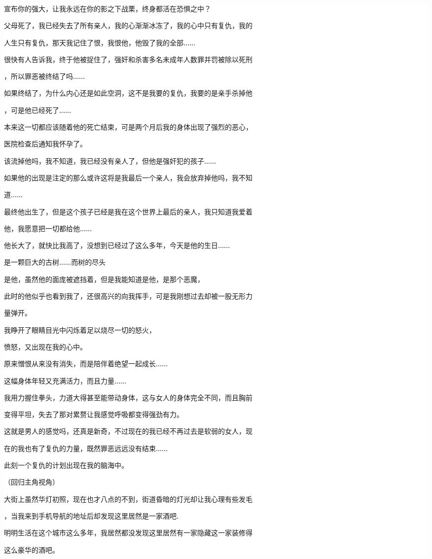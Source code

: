 宣布你的强大，让我永远在你的影之下战栗，终身都活在恐惧之中？

父母死了，我已经失去了所有亲人，我的心渐渐冰冻了，我的心中只有复仇，我的

人生只有复仇，那天我记住了恨，我恨他，他毁了我的全部……

很快有人告诉我，终于他被捉住了，强奸和杀害多名未成年人数罪并罚被除以死刑

，所以罪恶被终结了吗……

如果终结了，为什么内心还是如此空洞，这不是我要的复仇，我要的是亲手杀掉他

，可是他已经死了……

本来这一切都应该随着他的死亡结束，可是两个月后我的身体出现了强烈的恶心，

医院检查后通知我怀孕了。

该流掉他吗，我不知道，我已经没有亲人了，但他是强奸犯的孩子……

如果他的出现是注定的那么或许这将是我最后一个亲人，我会放弃掉他吗，我不知

道……

最终他出生了，但是这个孩子已经是我在这个世界上最后的亲人，我只知道我爱着

他，我愿意把一切都给他……

他长大了，就快比我高了，没想到已经过了这么多年，今天是他的生日……

是一颗巨大的古树……而树的尽头

是他，虽然他的面庞被遮挡着，但是我能知道是他，是那个恶魔，

此时的他似乎也看到我了，还很高兴的向我挥手，可是我刚想过去却被一股无形力

量弹开。

我睁开了眼睛目光中闪烁着足以烧尽一切的怒火，

愤怒，又出现在我的心中。

原来憎恨从来没有消失，而是陪伴着绝望一起成长……

这幅身体年轻又充满活力，而且力量……

我用力握住拳头，力道大得甚至能带动身体，这与女人的身体完全不同，而且胸前

变得平坦，失去了那对累赘让我感觉呼吸都变得强劲有力。

这就是男人的感觉吗，还真是新奇，不过现在的我已经不再过去是软弱的女人，现

在的我也有了复仇的力量，既然罪恶远远没有结束……

此刻一个复仇的计划出现在我的脑海中。

（回归主角视角）

大街上虽然华灯初照，现在也才八点的不到，街道昏暗的灯光却让我心理有些发毛

，当我来到手机导航的地址后却发现这里居然是一家酒吧.

明明生活在这个城市这么多年，我居然都没发现这里居然有一家隐藏这一家装修得

这么豪华的酒吧。
